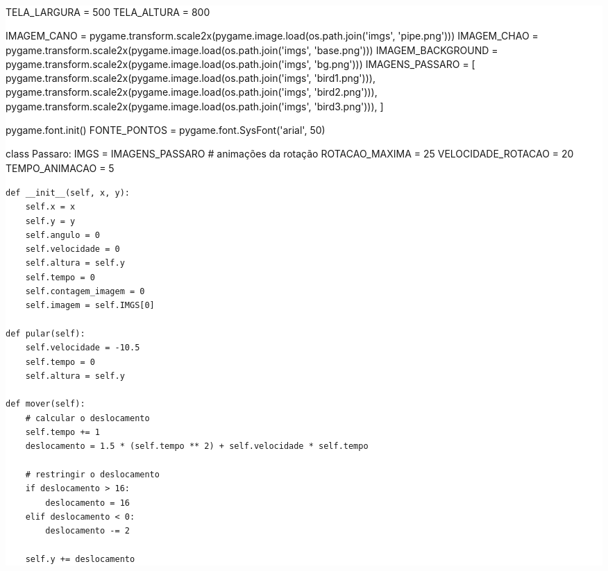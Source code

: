 TELA_LARGURA = 500
TELA_ALTURA = 800

IMAGEM_CANO = pygame.transform.scale2x(pygame.image.load(os.path.join('imgs', 'pipe.png')))
IMAGEM_CHAO = pygame.transform.scale2x(pygame.image.load(os.path.join('imgs', 'base.png')))
IMAGEM_BACKGROUND = pygame.transform.scale2x(pygame.image.load(os.path.join('imgs', 'bg.png')))
IMAGENS_PASSARO = [
    pygame.transform.scale2x(pygame.image.load(os.path.join('imgs', 'bird1.png'))),
    pygame.transform.scale2x(pygame.image.load(os.path.join('imgs', 'bird2.png'))),
    pygame.transform.scale2x(pygame.image.load(os.path.join('imgs', 'bird3.png'))),
]

pygame.font.init()
FONTE_PONTOS = pygame.font.SysFont('arial', 50)


class Passaro:
    IMGS = IMAGENS_PASSARO
    # animações da rotação
    ROTACAO_MAXIMA = 25
    VELOCIDADE_ROTACAO = 20
    TEMPO_ANIMACAO = 5

    def __init__(self, x, y):
        self.x = x
        self.y = y
        self.angulo = 0
        self.velocidade = 0
        self.altura = self.y
        self.tempo = 0
        self.contagem_imagem = 0
        self.imagem = self.IMGS[0]

    def pular(self):
        self.velocidade = -10.5
        self.tempo = 0
        self.altura = self.y

    def mover(self):
        # calcular o deslocamento
        self.tempo += 1
        deslocamento = 1.5 * (self.tempo ** 2) + self.velocidade * self.tempo

        # restringir o deslocamento
        if deslocamento > 16:
            deslocamento = 16
        elif deslocamento < 0:
            deslocamento -= 2

        self.y += deslocamento
